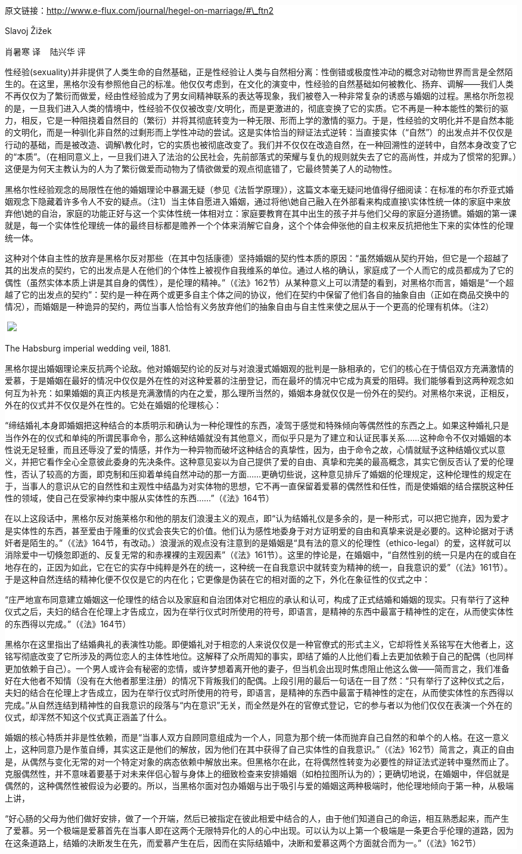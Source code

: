 原文链接：http://www.e-flux.com/journal/hegel-on-marriage/#\_ftn2

Slavoj Žižek

肖暑寒 译    陆兴华 评

性经验(sexuality)并非提供了人类生命的自然基础，正是性经验让人类与自然相分离：性倒错或极度性冲动的概念对动物世界而言是全然陌生的。在这里，黑格尔没有参照他自己的标准。他仅仅考虑到，在文化的演变中，性经验的自然基础如何被教化、扬弃、调解——我们人类不再仅仅为了繁衍而做爱，经由性经验成为了男女间精神联系的表达等现象，我们被卷入一种非常复杂的诱惑与婚姻的过程。黑格尔所忽视的是，一旦我们进入人类的情境中，性经验不仅仅被改变/文明化，而是更激进的，彻底变换了它的实质。它不再是一种本能性的繁衍的驱力，相反，它是一种阻挠着自然目的（繁衍）并将其彻底转变为一种无限、形而上学的激情的驱力。于是，性经验的文明化并不是自然本能的文明化，而是一种驯化非自然的过剩形而上学性冲动的尝试。这是实体恰当的辩证法式逆转：当直接实体（“自然”）的出发点并不仅仅是行动的基础，而是被改造、调解\\教化时，它的实质也被彻底改变了。我们并不仅仅在改造自然，在一种回溯性的逆转中，自然本身改变了它的“本质”。（在相同意义上，一旦我们进入了法治的公民社会，先前部落式的荣耀与复仇的规则就失去了它的高尚性，并成为了惯常的犯罪。）这便是为何天主教认为的人为了繁衍做爱而动物为了情欲做爱的观点彻底错了，它最终赞美了人的动物性。

黑格尔性经验观念的局限性在他的婚姻理论中暴漏无疑（参见《法哲学原理》），这篇文本毫无疑问地值得仔细阅读：在标准的布尔乔亚式婚姻观念下隐藏着许多令人不安的疑点。（注1）当主体自愿进入婚姻，通过将他\\她自己融入在外部看来构成直接\\实体性统一体的家庭中来放弃他\\她的自治，家庭的功能正好与这一个实体性统一体相对立：家庭要教育在其中出生的孩子并与他们父母的家庭分道扬镳。婚姻的第一课就是，每一个实体性伦理统一体的最终目标都是赡养一个个体来消解它自身，这个个体会伸张他的自主权来反抗把他生下来的实体性的伦理统一体。

这种对个体自主性的放弃是黑格尔反对那些（在其中包括康德）坚持婚姻的契约性本质的原因：“虽然婚姻从契约开始，但它是一个超越了其的出发点的契约，它的出发点是人在他们的个体性上被视作自我维系的单位。通过人格的确认，家庭成了一个人而它的成员都成为了它的偶性（虽然实体本质上讲是其自身的偶性），是伦理的精神。”（《法》162节）从某种意义上可以清楚的看到，对黑格尔而言，婚姻是“一个超越了它的出发点的契约”：契约是一种在两个或更多自主个体之间的协议，他们在契约中保留了他们各自的抽象自由（正如在商品交换中的情况），而婚姻是一种诡异的契约，两位当事人恰恰有义务放弃他们的抽象自由与自主性来使之屈从于一个更高的伦理有机体。（注2）

 ![](http://mmbiz.qpic.cn/mmbiz/d0eC11NrUicwlGx73M93ib2fYYTibBQC71VjwNWP8dmMvljjichpOgHjicGfNjIo1kYT9HaOequXJvGNHovzlkxKevw/640?wx_fmt=jpeg)
  

The Habsburg imperial wedding veil, 1881.

黑格尔提出婚姻理论来反抗两个论敌。他对婚姻契约论的反对与对浪漫式婚姻观的批判是一脉相承的，它们的核心在于情侣双方充满激情的爱慕，于是婚姻在最好的情况中仅仅是外在性的对这种爱慕的注册登记，而在最坏的情况中它成为真爱的阻碍。我们能够看到这两种观念如何互为补充：如果婚姻的真正内核是充满激情的内在之爱，那么理所当然的，婚姻本身就仅仅是一份外在的契约。对黑格尔来说，正相反，外在的仪式并不仅仅是外在性的。它处在婚姻的伦理核心：

“缔结婚礼本身即婚姻把这种结合的本质明示和确认为一种伦理性的东西，凌驾于感觉和特殊倾向等偶然性的东西之上。如果这种婚礼只是当作外在的仪式和单纯的所谓民事命令，那么这种结婚就没有其他意义，而似乎只是为了建立和认证民事关系……这种命令不仅对婚姻的本性说无足轻重，而且还辱没了爱的情感，并作为一种异物而破坏这种结合的真挚性，因为，由于命令之故，心情就赋予这种结婚仪式以意义，并把它看作全心全意彼此委身的先决条件。这种意见妄以为自己提供了爱的自由、真挚和完美的最高概念，其实它倒反否认了爱的伦理性，否认了较高的方面，即克制和压抑着单纯自然冲动的那一方面……更确切些说，这种意见排斥了婚姻的伦理规定，这种伦理性的规定在于，当事人的意识从它的自然性和主观性中结晶为对实体物的思想，它不再一直保留着爱慕的偶然性和任性，而是使婚姻的结合摆脱这种任性的领域，使自己在受家神约束中服从实体性的东西……”（《法》164节）

在以上这段话中，黑格尔反对施莱格尔和他的朋友们浪漫主义的观点，即“认为结婚礼仪是多余的，是一种形式，可以把它抛弃，因为爱才是实体性的东西，甚至爱由于隆重的仪式会丧失它的价值。他们认为感性地委身于对方证明爱的自由和真挚来说是必要的。这种论据对于诱奸者是陌生的。”（《法》164节，有改动。）浪漫派的观点没有注意到的是婚姻是“具有法的意义的伦理性（ethico-legal）的爱，这样就可以消除爱中一切倏忽即逝的、反复无常的和赤裸裸的主观因素”（《法》161节）。这里的悖论是，在婚姻中，“自然性别的统一只是内在的或自在地存在的，正因为如此，它在它的实存中纯粹是外在的统一，这种统一在自我意识中就转变为精神的统一，自我意识的爱”（《法》161节）。于是这种自然连结的精神化便不仅仅是它的内在化；它更像是伪装在它的相对面的之下，外化在象征性的仪式之中：

“庄严地宣布同意建立婚姻这一伦理性的结合以及家庭和自治团体对它相应的承认和认可，构成了正式结婚和婚姻的现实。只有举行了这种仪式之后，夫妇的结合在伦理上才告成立，因为在举行仪式时所使用的符号，即语言，是精神的东西中最富于精神性的定在，从而使实体性的东西得以完成。”（《法》164节）

黑格尔在这里指出了结婚典礼的表演性功能。即便婚礼对于相恋的人来说仅仅是一种官僚式的形式主义，它却将性关系铭写在大他者上，这铭写彻底改变了它所涉及的两位恋人的主体性地位。这解释了众所周知的事实，即结了婚的人比他们看上去更加依赖于自己的配偶（也同样更加依赖于自己）。一个男人或许会有秘密的恋情，或许梦想着离开他的妻子，但当机会出现时焦虑阻止他这么做——简而言之，我们准备好在大他者不知情（没有在大他者那里注册）的情况下背叛我们的配偶。上段引用的最后一句话在一目了然：“只有举行了这种仪式之后，夫妇的结合在伦理上才告成立，因为在举行仪式时所使用的符号，即语言，是精神的东西中最富于精神性的定在，从而使实体性的东西得以完成。”从自然连结到精神性的自我意识的段落与“内在意识”无关，而全然是外在的官僚式登记，它的参与者以为他们仅仅在表演一个外在的仪式，却浑然不知这个仪式真正涵盖了什么。

婚姻的核心特质并非是性依赖，而是“当事人双方自顾同意组成为一个人，同意为那个统一体而抛弃自己自然的和单个的人格。在这一意义上，这种同意乃是作茧自缚，其实这正是他们的解放，因为他们在其中获得了自己实体性的自我意识。”（《法》162节）简言之，真正的自由是，从偶然与变化无常的对一个特定对象的病态依赖中解放出来。但黑格尔在此，在将偶然性转变为必要性的辩证法式逆转中戛然而止了。克服偶然性，并不意味着要基于对未来伴侣心智与身体上的细致检查来安排婚姻（如柏拉图所认为的）；更确切地说，在婚姻中，伴侣就是偶然的，这种偶然性被假设为必要的。所以，当黑格尔面对包办婚姻与出于吸引与爱的婚姻这两种极端时，他伦理地倾向于第一种，从极端上讲，

“好心肠的父母为他们做好安排，做了一个开端，然后已被指定在彼此相爱中结合的人，由于他们知道自己的命运，相互熟悉起来，而产生了爱慕。另一个极端是爱慕首先在当事人即在这两个无限特异化的人的心中出现。可以认为以上第一个极端是一条更合乎伦理的道路，因为在这条道路上，结婚的决断发生在先，而爱慕产生在后，因而在实际结婚中，决断和爱慕这两个方面就合而为一。”（《法》162节）
